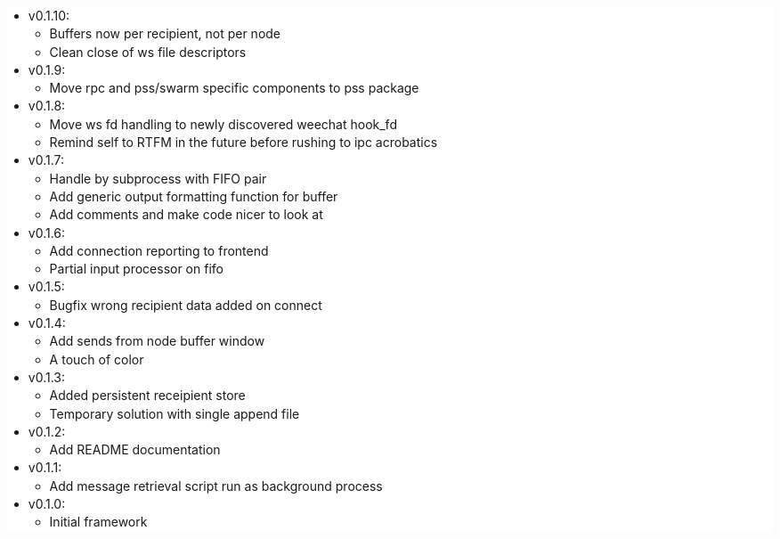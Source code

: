 * v0.1.10:
    - Buffers now per recipient, not per node
    - Clean close of ws file descriptors
* v0.1.9:
    - Move rpc and pss/swarm specific components to pss package
* v0.1.8:
    - Move ws fd handling to newly discovered weechat hook_fd
    - Remind self to RTFM in the future before rushing to ipc acrobatics
* v0.1.7:
    - Handle by subprocess with FIFO pair
    - Add generic output formatting function for buffer
    - Add comments and make code nicer to look at
* v0.1.6:
    - Add connection reporting to frontend
    - Partial input processor on fifo
* v0.1.5:
    - Bugfix wrong recipient data added on connect
* v0.1.4:
    - Add sends from node buffer window
    - A touch of color
* v0.1.3:
    - Added persistent receipient store
    - Temporary solution with single append file
* v0.1.2:
    - Add README documentation
* v0.1.1:
    - Add message retrieval script run as background process
* v0.1.0:
    - Initial framework
